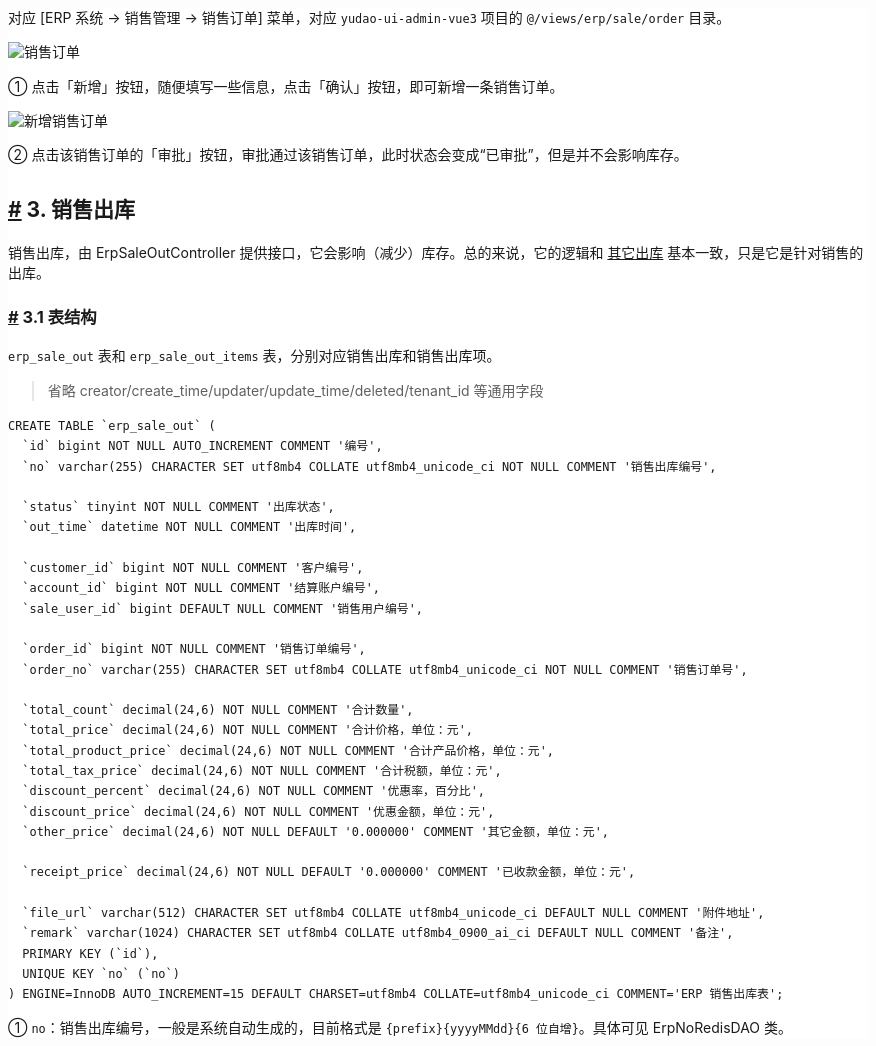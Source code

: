  对应 [ERP 系统 -> 销售管理 -> 销售订单] 菜单，对应 `yudao-ui-admin-vue3` 项目的 `@/views/erp/sale/order` 目录。

 ![销售订单](https://cloud.iocoder.cn/img/ERP%E6%89%8B%E5%86%8C/%E9%94%80%E5%94%AE%E6%A8%A1%E5%9D%97/%E9%94%80%E5%94%AE%E8%AE%A2%E5%8D%95.png)

 ① 点击「新增」按钮，随便填写一些信息，点击「确认」按钮，即可新增一条销售订单。

 ![新增销售订单](https://cloud.iocoder.cn/img/ERP%E6%89%8B%E5%86%8C/%E9%94%80%E5%94%AE%E6%A8%A1%E5%9D%97/%E9%94%80%E5%94%AE%E8%AE%A2%E5%8D%95-%E6%96%B0%E5%A2%9E.png)

 ② 点击该销售订单的「审批」按钮，审批通过该销售订单，此时状态会变成“已审批”，但是并不会影响库存。

 ## [#](#_3-销售出库) 3. 销售出库

 销售出库，由 ErpSaleOutController 提供接口，它会影响（减少）库存。总的来说，它的逻辑和 [其它出库](/erp/stock-in-out) 基本一致，只是它是针对销售的出库。

 ### [#](#_3-1-表结构) 3.1 表结构

 `erp_sale_out` 表和 `erp_sale_out_items` 表，分别对应销售出库和销售出库项。

 
> 省略 creator/create\_time/updater/update\_time/deleted/tenant\_id 等通用字段

 
```
CREATE TABLE `erp_sale_out` (
  `id` bigint NOT NULL AUTO_INCREMENT COMMENT '编号',
  `no` varchar(255) CHARACTER SET utf8mb4 COLLATE utf8mb4_unicode_ci NOT NULL COMMENT '销售出库编号',
 
  `status` tinyint NOT NULL COMMENT '出库状态',
  `out_time` datetime NOT NULL COMMENT '出库时间',

  `customer_id` bigint NOT NULL COMMENT '客户编号',
  `account_id` bigint NOT NULL COMMENT '结算账户编号',
  `sale_user_id` bigint DEFAULT NULL COMMENT '销售用户编号',

  `order_id` bigint NOT NULL COMMENT '销售订单编号',
  `order_no` varchar(255) CHARACTER SET utf8mb4 COLLATE utf8mb4_unicode_ci NOT NULL COMMENT '销售订单号',
  
  `total_count` decimal(24,6) NOT NULL COMMENT '合计数量',
  `total_price` decimal(24,6) NOT NULL COMMENT '合计价格，单位：元',
  `total_product_price` decimal(24,6) NOT NULL COMMENT '合计产品价格，单位：元',
  `total_tax_price` decimal(24,6) NOT NULL COMMENT '合计税额，单位：元',
  `discount_percent` decimal(24,6) NOT NULL COMMENT '优惠率，百分比',
  `discount_price` decimal(24,6) NOT NULL COMMENT '优惠金额，单位：元',
  `other_price` decimal(24,6) NOT NULL DEFAULT '0.000000' COMMENT '其它金额，单位：元',

  `receipt_price` decimal(24,6) NOT NULL DEFAULT '0.000000' COMMENT '已收款金额，单位：元',
  
  `file_url` varchar(512) CHARACTER SET utf8mb4 COLLATE utf8mb4_unicode_ci DEFAULT NULL COMMENT '附件地址',
  `remark` varchar(1024) CHARACTER SET utf8mb4 COLLATE utf8mb4_0900_ai_ci DEFAULT NULL COMMENT '备注',
  PRIMARY KEY (`id`),
  UNIQUE KEY `no` (`no`)
) ENGINE=InnoDB AUTO_INCREMENT=15 DEFAULT CHARSET=utf8mb4 COLLATE=utf8mb4_unicode_ci COMMENT='ERP 销售出库表';

```
① `no`：销售出库编号，一般是系统自动生成的，目前格式是 `{prefix}{yyyyMMdd}{6 位自增}`。具体可见 ErpNoRedisDAO 类。
